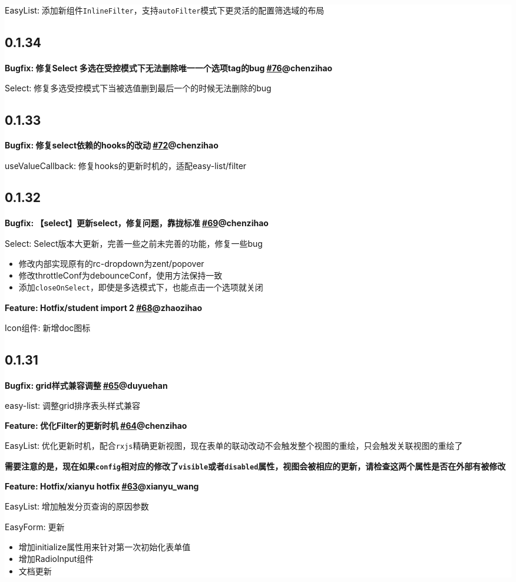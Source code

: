 EasyList: 添加新组件`InlineFilter`，支持`autoFilter`模式下更灵活的配置筛选域的布局

## 0.1.34


**Bugfix: 修复Select 多选在受控模式下无法删除唯一一个选项tag的bug [#76](http://gitlab.qima-inc.com/ebiz-web/ebiz-react-components/merge_requests/76)@chenzihao**

Select: 修复多选受控模式下当被选值删到最后一个的时候无法删除的bug

## 0.1.33


**Bugfix: 修复select依赖的hooks的改动 [#72](http://gitlab.qima-inc.com/ebiz-web/ebiz-react-components/merge_requests/72)@chenzihao**

useValueCallback: 修复hooks的更新时机的，适配easy-list/filter

## 0.1.32


**Bugfix: 【select】更新select，修复问题，靠拢标准 [#69](http://gitlab.qima-inc.com/ebiz-web/ebiz-react-components/merge_requests/69)@chenzihao**

Select: Select版本大更新，完善一些之前未完善的功能，修复一些bug

- 修改内部实现原有的rc-dropdown为zent/popover
- 修改throttleConf为debounceConf，使用方法保持一致
- 添加`closeOnSelect`，即使是多选模式下，也能点击一个选项就关闭

**Feature: Hotfix/student import 2 [#68](http://gitlab.qima-inc.com/ebiz-web/ebiz-react-components/merge_requests/68)@zhaozihao**

Icon组件: 新增doc图标

## 0.1.31


**Bugfix: grid样式兼容调整 [#65](http://gitlab.qima-inc.com/ebiz-web/ebiz-react-components/merge_requests/65)@duyuehan**

easy-list: 调整grid排序表头样式兼容

**Feature: 优化Filter的更新时机 [#64](http://gitlab.qima-inc.com/ebiz-web/ebiz-react-components/merge_requests/64)@chenzihao**

EasyList: 优化更新时机，配合`rxjs`精确更新视图，现在表单的联动改动不会触发整个视图的重绘，只会触发关联视图的重绘了

**需要注意的是，现在如果`config`相对应的修改了`visible`或者`disabled`属性，视图会被相应的更新，请检查这两个属性是否在外部有被修改**

**Feature: Hotfix/xianyu hotfix [#63](http://gitlab.qima-inc.com/ebiz-web/ebiz-react-components/merge_requests/63)@xianyu_wang**

EasyList: 增加触发分页查询的原因参数

EasyForm: 更新
- 增加initialize属性用来针对第一次初始化表单值
- 增加RadioInput组件
- 文档更新
